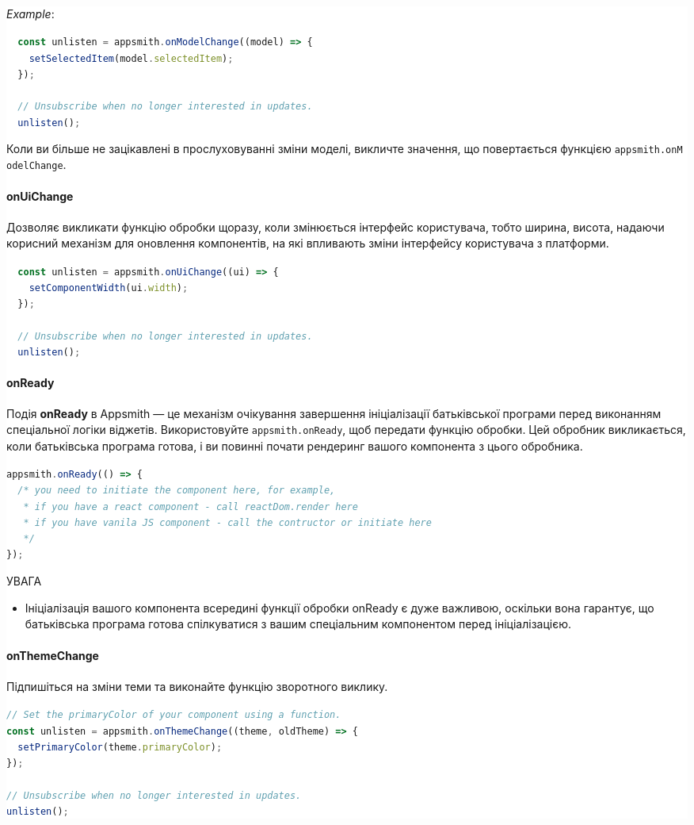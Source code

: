 *Example*:

```js
  const unlisten = appsmith.onModelChange((model) => {
    setSelectedItem(model.selectedItem);
  });

  // Unsubscribe when no longer interested in updates.  
  unlisten();
```

Коли ви більше не зацікавлені в прослуховуванні зміни моделі, викличте значення, що повертається функцією `appsmith.onModelChange`.

#### onUiChange

Дозволяє викликати функцію обробки щоразу, коли змінюється інтерфейс користувача, тобто ширина, висота, надаючи корисний механізм для оновлення компонентів, на які впливають зміни інтерфейсу користувача з платформи.

```js
  const unlisten = appsmith.onUiChange((ui) => {
    setComponentWidth(ui.width);
  });

  // Unsubscribe when no longer interested in updates.  
  unlisten();
```

#### onReady

Подія **onReady** в Appsmith — це механізм очікування завершення ініціалізації батьківської програми перед виконанням спеціальної логіки віджетів. Використовуйте `appsmith.onReady`, щоб передати функцію обробки. Цей обробник викликається, коли батьківська програма готова, і ви повинні почати рендеринг вашого компонента з цього обробника.

```js
appsmith.onReady(() => {
  /* you need to initiate the component here, for example,
   * if you have a react component - call reactDom.render here
   * if you have vanila JS component - call the contructor or initiate here
   */
});
```

УВАГА

- Ініціалізація вашого компонента всередині функції обробки onReady є дуже важливою, оскільки вона гарантує, що батьківська програма готова спілкуватися з вашим спеціальним компонентом перед ініціалізацією.

#### onThemeChange

Підпишіться на зміни теми та виконайте функцію зворотного виклику.

```js
// Set the primaryColor of your component using a function.
const unlisten = appsmith.onThemeChange((theme, oldTheme) => {
  setPrimaryColor(theme.primaryColor);
});

// Unsubscribe when no longer interested in updates.
unlisten();
```
